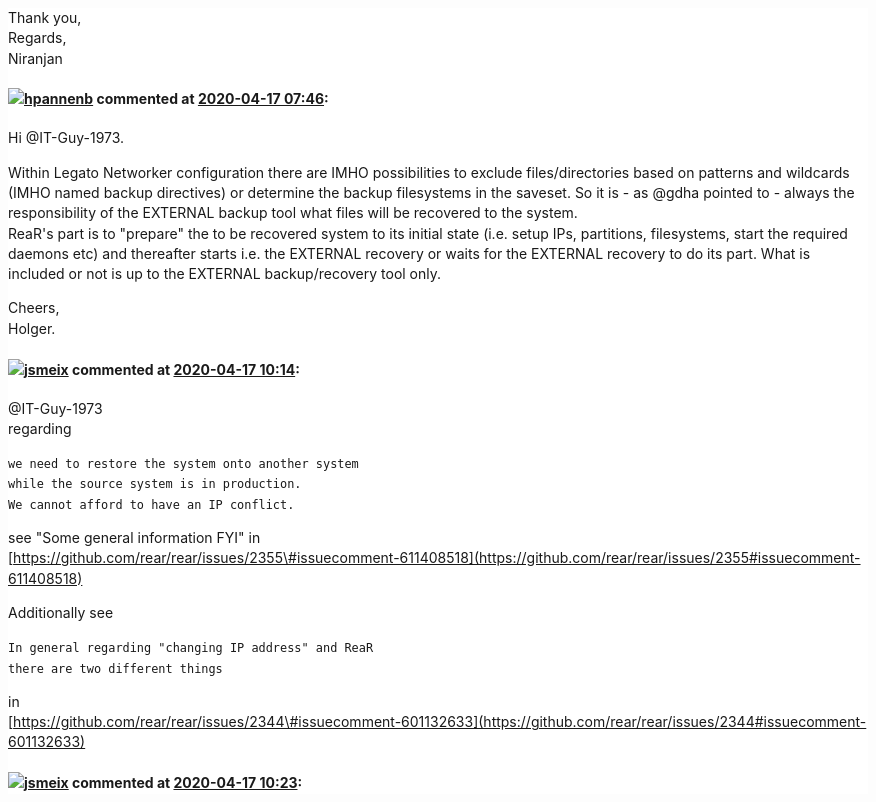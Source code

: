 Thank you,  
Regards,  
Niranjan

#### <img src="https://avatars.githubusercontent.com/u/13567759?u=b037e492e58a5f63f35277b3606d500cd622c8ed&v=4" width="50">[hpannenb](https://github.com/hpannenb) commented at [2020-04-17 07:46](https://github.com/rear/rear/issues/2367#issuecomment-615097790):

Hi @IT-Guy-1973.

Within Legato Networker configuration there are IMHO possibilities to
exclude files/directories based on patterns and wildcards (IMHO named
backup directives) or determine the backup filesystems in the saveset.
So it is - as @gdha pointed to - always the responsibility of the
EXTERNAL backup tool what files will be recovered to the system.  
ReaR's part is to "prepare" the to be recovered system to its initial
state (i.e. setup IPs, partitions, filesystems, start the required
daemons etc) and thereafter starts i.e. the EXTERNAL recovery or waits
for the EXTERNAL recovery to do its part. What is included or not is up
to the EXTERNAL backup/recovery tool only.

Cheers,  
Holger.

#### <img src="https://avatars.githubusercontent.com/u/1788608?u=925fc54e2ce01551392622446ece427f51e2f0ce&v=4" width="50">[jsmeix](https://github.com/jsmeix) commented at [2020-04-17 10:14](https://github.com/rear/rear/issues/2367#issuecomment-615165302):

@IT-Guy-1973  
regarding

    we need to restore the system onto another system
    while the source system is in production.
    We cannot afford to have an IP conflict.

see "Some general information FYI" in  
[https://github.com/rear/rear/issues/2355\#issuecomment-611408518](https://github.com/rear/rear/issues/2355#issuecomment-611408518)

Additionally see

    In general regarding "changing IP address" and ReaR
    there are two different things

in  
[https://github.com/rear/rear/issues/2344\#issuecomment-601132633](https://github.com/rear/rear/issues/2344#issuecomment-601132633)

#### <img src="https://avatars.githubusercontent.com/u/1788608?u=925fc54e2ce01551392622446ece427f51e2f0ce&v=4" width="50">[jsmeix](https://github.com/jsmeix) commented at [2020-04-17 10:23](https://github.com/rear/rear/issues/2367#issuecomment-615169126):
